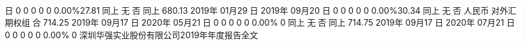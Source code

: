 日
0
0
0
0
0
0.00%27.81
同上
无
否
同上
680.13
2019年
01月29
日
2019年
09月20
日
0
0
0
0
0
0.00%30.34
同上
无
否
人民币
对外汇
期权组
合
714.25
2019年
09月17
日
2020年
05月21
日
0
0
0
0
0
0.00%
0
同上
无
否
同上
714.75
2019年
09月17
日
2020年
07月21
日
0
0
0
0
0
0.00%
0
深圳华强实业股份有限公司2019年年度报告全文